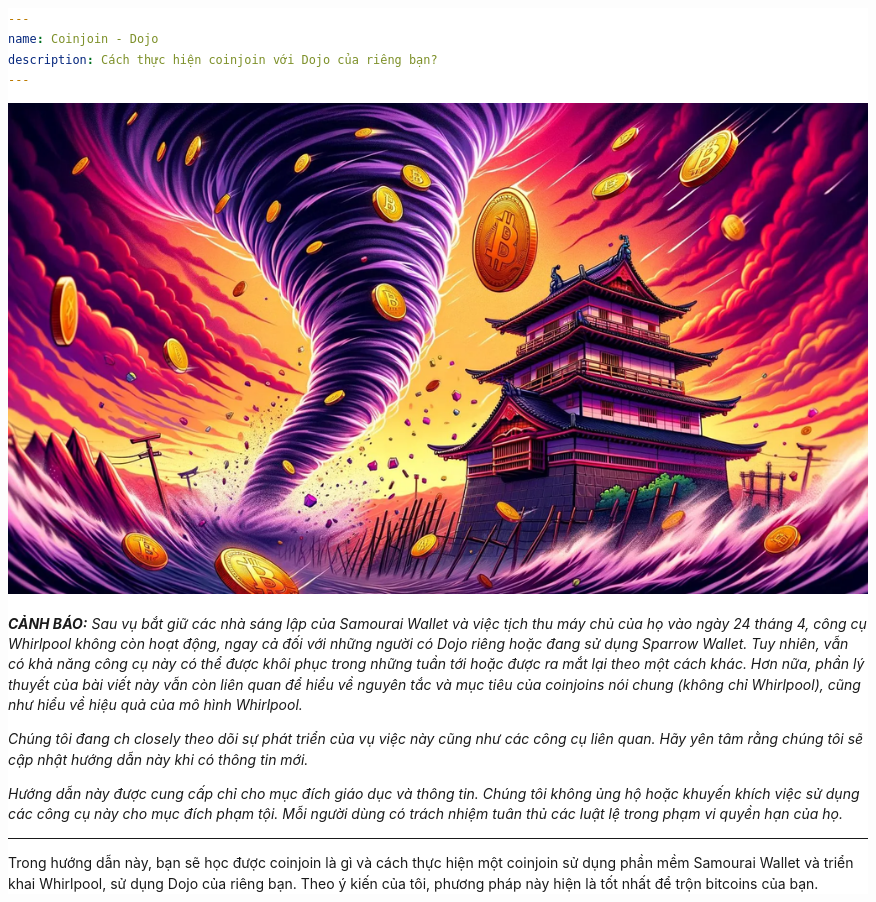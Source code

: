 ```yaml
---
name: Coinjoin - Dojo
description: Cách thực hiện coinjoin với Dojo của riêng bạn?
---
```

![cover](assets/cover.webp)

***CẢNH BÁO:** Sau vụ bắt giữ các nhà sáng lập của Samourai Wallet và việc tịch thu máy chủ của họ vào ngày 24 tháng 4, công cụ Whirlpool không còn hoạt động, ngay cả đối với những người có Dojo riêng hoặc đang sử dụng Sparrow Wallet. Tuy nhiên, vẫn có khả năng công cụ này có thể được khôi phục trong những tuần tới hoặc được ra mắt lại theo một cách khác. Hơn nữa, phần lý thuyết của bài viết này vẫn còn liên quan để hiểu về nguyên tắc và mục tiêu của coinjoins nói chung (không chỉ Whirlpool), cũng như hiểu về hiệu quả của mô hình Whirlpool.*

_Chúng tôi đang ch closely theo dõi sự phát triển của vụ việc này cũng như các công cụ liên quan. Hãy yên tâm rằng chúng tôi sẽ cập nhật hướng dẫn này khi có thông tin mới._

_Hướng dẫn này được cung cấp chỉ cho mục đích giáo dục và thông tin. Chúng tôi không ủng hộ hoặc khuyến khích việc sử dụng các công cụ này cho mục đích phạm tội. Mỗi người dùng có trách nhiệm tuân thủ các luật lệ trong phạm vi quyền hạn của họ._

---

Trong hướng dẫn này, bạn sẽ học được coinjoin là gì và cách thực hiện một coinjoin sử dụng phần mềm Samourai Wallet và triển khai Whirlpool, sử dụng Dojo của riêng bạn. Theo ý kiến của tôi, phương pháp này hiện là tốt nhất để trộn bitcoins của bạn.
